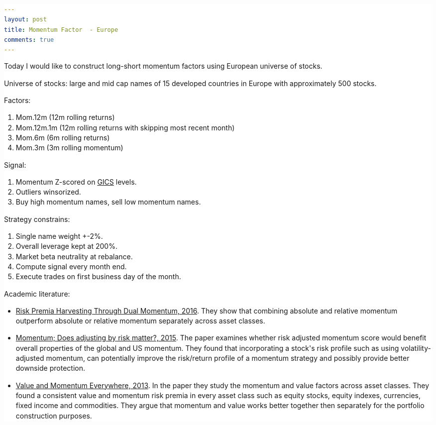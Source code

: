 ```yaml
---
layout: post
title: Momentum Factor  - Europe
comments: true
---
```





Today I would like to construct long-short momentum factors using European universe of stocks.

Universe of stocks:  large and mid cap names of 15 developed countries in Europe with approximately 500 stocks.

Factors: 

 1. Mom.12m    (12m rolling returns)
 2. Mom.12m.1m (12m rolling returns with skipping most recent month)
 3. Mom.6m     (6m rolling returns)
 4. Mom.3m     (3m rolling momentum)
 
Signal:
 
 1. Momentum Z-scored on [GICS](https://en.wikipedia.org/wiki/Global_Industry_Classification_Standard) levels.
 2. Outliers winsorized.
 3. Buy high momentum names, sell low momentum names.

Strategy constrains:
 
 1. Single name weight +-2%.
 2. Overall leverage kept at 200%.
 3. Market beta neutrality at rebalance.
 4. Compute signal every month end.
 5. Execute trades on first business day of the month.

Academic literature:

 * [Risk Premia Harvesting Through Dual Momentum, 2016](https://papers.ssrn.com/sol3/papers.cfm?abstract_id=2042750). They show that combining absolute and relative momentum
   outperform absolute or relative momentum separately across asset classes.
   
 * [Momentum; Does adjusting by risk matter?, 2015](https://us.spindices.com/documents/education/insights-summer-2015-momentum.pdf). The paper examines whether risk 
   adjusted momentum score would benefit overall properties of the global and US momentum. They found that incorporating a stock's risk profile such as using
   volatility-adjusted momentum, can potentially improve the risk/return profile of a momentum strategy and possibly provide better downside protection.
 
 * [Value and Momentum Everywhere, 2013](http://pages.stern.nyu.edu/~lpederse/papers/ValMomEverywhere.pdf). In the paper they study the momentum and value factors across asset classes.
   They found a consistent value and momentum risk premia in every asset class such as equity stocks, equity indexes, currencies, fixed income and commodities.
   They argue that momentum and value works better together then separately for the portfolio construction purposes.
   